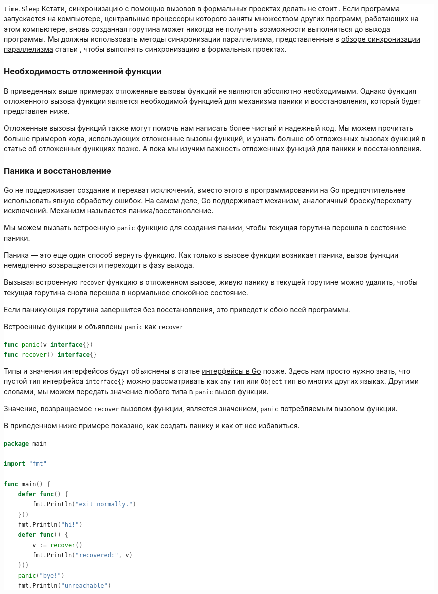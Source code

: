 `time.Sleep` Кстати, синхронизацию с помощью вызовов в формальных проектах делать не стоит . Если программа запускается на компьютере, центральные процессоры которого заняты множеством других программ, работающих на этом компьютере, вновь созданная горутина может никогда не получить возможности выполниться до выхода программы. Мы должны использовать методы синхронизации параллелизма, представленные в [обзоре синхронизации параллелизма](https://go101.org/article/concurrent-synchronization-overview.html) статьи , чтобы выполнять синхронизацию в формальных проектах.

### Необходимость отложенной функции

В приведенных выше примерах отложенные вызовы функций не являются абсолютно необходимыми. Однако функция отложенного вызова функции является необходимой функцией для механизма паники и восстановления, который будет представлен ниже.

Отложенные вызовы функций также могут помочь нам написать более чистый и надежный код. Мы можем прочитать больше примеров кода, использующих отложенные вызовы функций, и узнать больше об отложенных вызовах функций в статье [об отложенных функциях](https://go101.org/article/defer-more.html) позже. А пока мы изучим важность отложенных функций для паники и восстановления.

### Паника и восстановление

Go не поддерживает создание и перехват исключений, вместо этого в программировании на Go предпочтительнее использовать явную обработку ошибок. На самом деле, Go поддерживает механизм, аналогичный броску/перехвату исключений. Механизм называется паника/восстановление.

Мы можем вызвать встроенную `panic` функцию для создания паники, чтобы текущая горутина перешла в состояние паники.

Паника — это еще один способ вернуть функцию. Как только в вызове функции возникает паника, вызов функции немедленно возвращается и переходит в фазу выхода.

Вызывая встроенную `recover` функцию в отложенном вызове, живую панику в текущей горутине можно удалить, чтобы текущая горутина снова перешла в нормальное спокойное состояние.

Если паникующая горутина завершится без восстановления, это приведет к сбою всей программы.

Встроенные функции и объявлены `panic` как `recover`

```go
func panic(v interface{})
func recover() interface{}

```

Типы и значения интерфейсов будут объяснены в статье [интерфейсы в Go](https://go101.org/article/interface.html) позже. Здесь нам просто нужно знать, что пустой тип интерфейса `interface{}` можно рассматривать как `any` тип или `Object` тип во многих других языках. Другими словами, мы можем передать значение любого типа в `panic` вызов функции.

Значение, возвращаемое `recover` вызовом функции, является значением, `panic` потребляемым вызовом функции.

В приведенном ниже примере показано, как создать панику и как от нее избавиться.

```go
package main

import "fmt"

func main() {
	defer func() {
		fmt.Println("exit normally.")
	}()
	fmt.Println("hi!")
	defer func() {
		v := recover()
		fmt.Println("recovered:", v)
	}()
	panic("bye!")
	fmt.Println("unreachable")
```